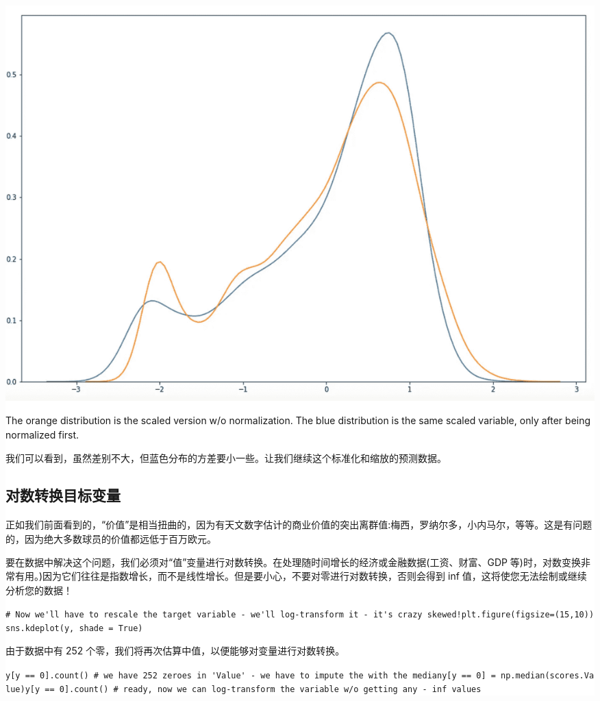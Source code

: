 ![](img/a904ec56a895ecd60a9aade5493c09a7.png)

The orange distribution is the scaled version w/o normalization. The blue distribution is the same scaled variable, only after being normalized first.

我们可以看到，虽然差别不大，但蓝色分布的方差要小一些。让我们继续这个标准化和缩放的预测数据。

## 对数转换目标变量

正如我们前面看到的，“价值”是相当扭曲的，因为有天文数字估计的商业价值的突出离群值:梅西，罗纳尔多，小内马尔，等等。这是有问题的，因为绝大多数球员的价值都远低于百万欧元。

要在数据中解决这个问题，我们必须对“值”变量进行对数转换。在处理随时间增长的经济或金融数据(工资、财富、GDP 等)时，对数变换非常有用。)因为它们往往是指数增长，而不是线性增长。但是要小心，不要对零进行对数转换，否则会得到 inf 值，这将使您无法绘制或继续分析您的数据！

```
# Now we'll have to rescale the target variable - we'll log-transform it - it's crazy skewed!plt.figure(figsize=(15,10))
sns.kdeplot(y, shade = True)
```

由于数据中有 252 个零，我们将再次估算中值，以便能够对变量进行对数转换。

```
y[y == 0].count() # we have 252 zeroes in 'Value' - we have to impute the with the mediany[y == 0] = np.median(scores.Value)y[y == 0].count() # ready, now we can log-transform the variable w/o getting any - inf values
```
